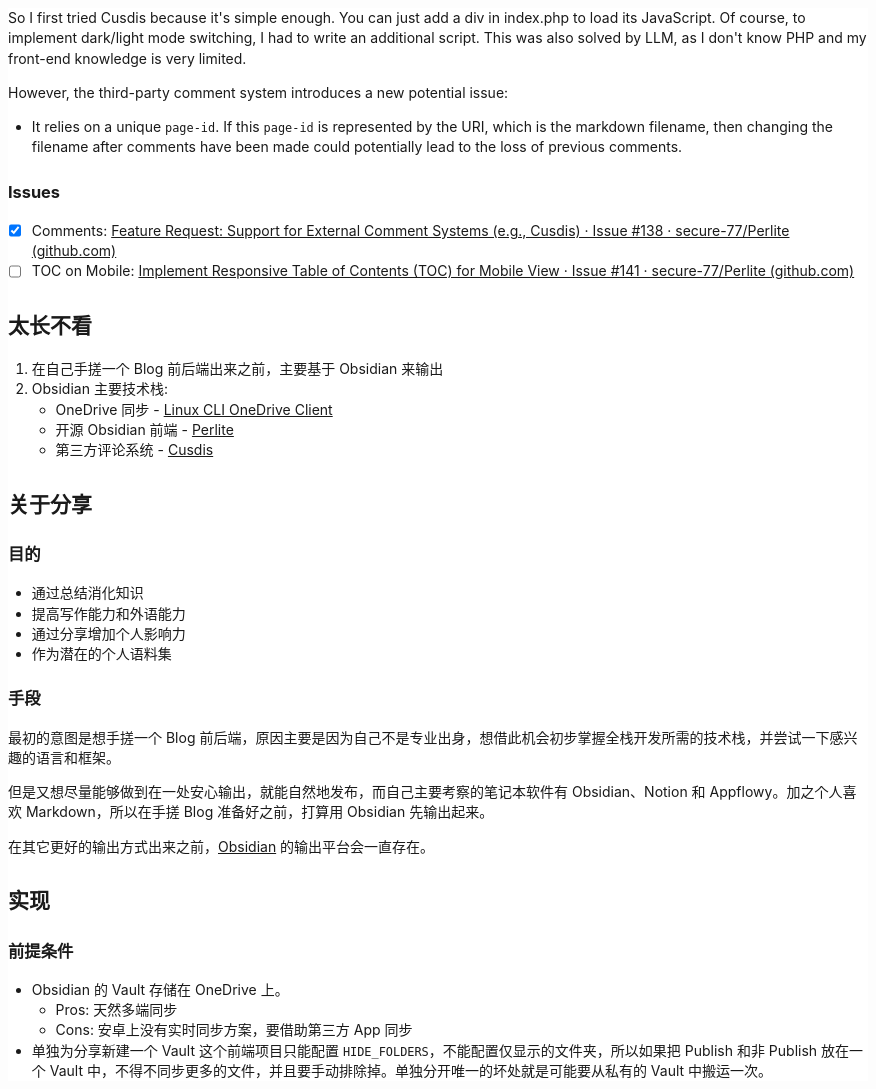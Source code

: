 So I first tried Cusdis because it's simple enough. You can just add a div in index.php to load its JavaScript. Of course, to implement dark/light mode switching, I had to write an additional script. This was also solved by LLM, as I don't know PHP and my front-end knowledge is very limited.

However, the third-party comment system introduces a new potential issue:
- It relies on a unique `page-id`. If this `page-id` is represented by the URI, which is the markdown filename, then changing the filename after comments have been made could potentially lead to the loss of previous comments.

### Issues

- [x] Comments: [Feature Request: Support for External Comment Systems (e.g., Cusdis) · Issue #138 · secure-77/Perlite (github.com)](https://github.com/secure-77/Perlite/issues/138)
- [ ] TOC on Mobile: [Implement Responsive Table of Contents (TOC) for Mobile View · Issue #141 · secure-77/Perlite (github.com)](https://github.com/secure-77/Perlite/issues/141)

## 太长不看

1. 在自己手搓一个 Blog 前后端出来之前，主要基于 Obsidian 来输出
2. Obsidian 主要技术栈:
	- OneDrive 同步 - [Linux CLI OneDrive Client](https://github.com/abraunegg/onedrive)
	- 开源 Obsidian 前端 - [Perlite](https://github.com/secure-77/Perlite)
	- 第三方评论系统 - [Cusdis](https://cusdis.com/)

## 关于分享

### 目的

- 通过总结消化知识
- 提高写作能力和外语能力
- 通过分享增加个人影响力
- 作为潜在的个人语料集

### 手段

最初的意图是想手搓一个 Blog 前后端，原因主要是因为自己不是专业出身，想借此机会初步掌握全栈开发所需的技术栈，并尝试一下感兴趣的语言和框架。

但是又想尽量能够做到在一处安心输出，就能自然地发布，而自己主要考察的笔记本软件有 Obsidian、Notion 和 Appflowy。加之个人喜欢 Markdown，所以在手搓 Blog 准备好之前，打算用 Obsidian 先输出起来。

在其它更好的输出方式出来之前，[Obsidian](https://ob.freedeaths.com) 的输出平台会一直存在。

## 实现
### 前提条件

- Obsidian 的 Vault 存储在 OneDrive 上。
	- Pros: 天然多端同步
	- Cons: 安卓上没有实时同步方案，要借助第三方 App 同步
- 单独为分享新建一个 Vault
	这个前端项目只能配置 `HIDE_FOLDERS`，不能配置仅显示的文件夹，所以如果把 Publish 和非 Publish 放在一个 Vault 中，不得不同步更多的文件，并且要手动排除掉。单独分开唯一的坏处就是可能要从私有的 Vault 中搬运一次。
